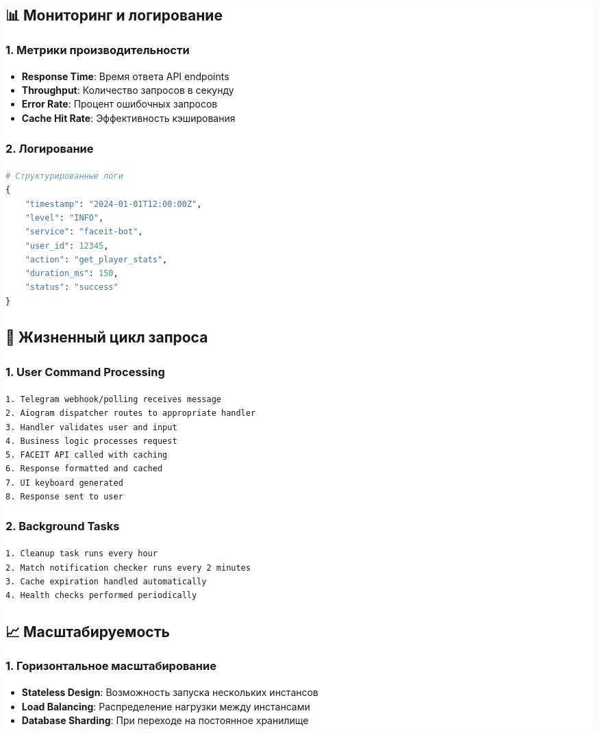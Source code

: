 ## 📊 Мониторинг и логирование

### 1. Метрики производительности
- **Response Time**: Время ответа API endpoints
- **Throughput**: Количество запросов в секунду
- **Error Rate**: Процент ошибочных запросов
- **Cache Hit Rate**: Эффективность кэширования

### 2. Логирование
```python
# Структурированные логи
{
    "timestamp": "2024-01-01T12:00:00Z",
    "level": "INFO",
    "service": "faceit-bot",
    "user_id": 12345,
    "action": "get_player_stats",
    "duration_ms": 150,
    "status": "success"
}
```

## 🔄 Жизненный цикл запроса

### 1. User Command Processing
```
1. Telegram webhook/polling receives message
2. Aiogram dispatcher routes to appropriate handler  
3. Handler validates user and input
4. Business logic processes request
5. FACEIT API called with caching
6. Response formatted and cached
7. UI keyboard generated
8. Response sent to user
```

### 2. Background Tasks
```
1. Cleanup task runs every hour
2. Match notification checker runs every 2 minutes
3. Cache expiration handled automatically
4. Health checks performed periodically
```

## 📈 Масштабируемость

### 1. Горизонтальное масштабирование
- **Stateless Design**: Возможность запуска нескольких инстансов
- **Load Balancing**: Распределение нагрузки между инстансами
- **Database Sharding**: При переходе на постоянное хранилище
